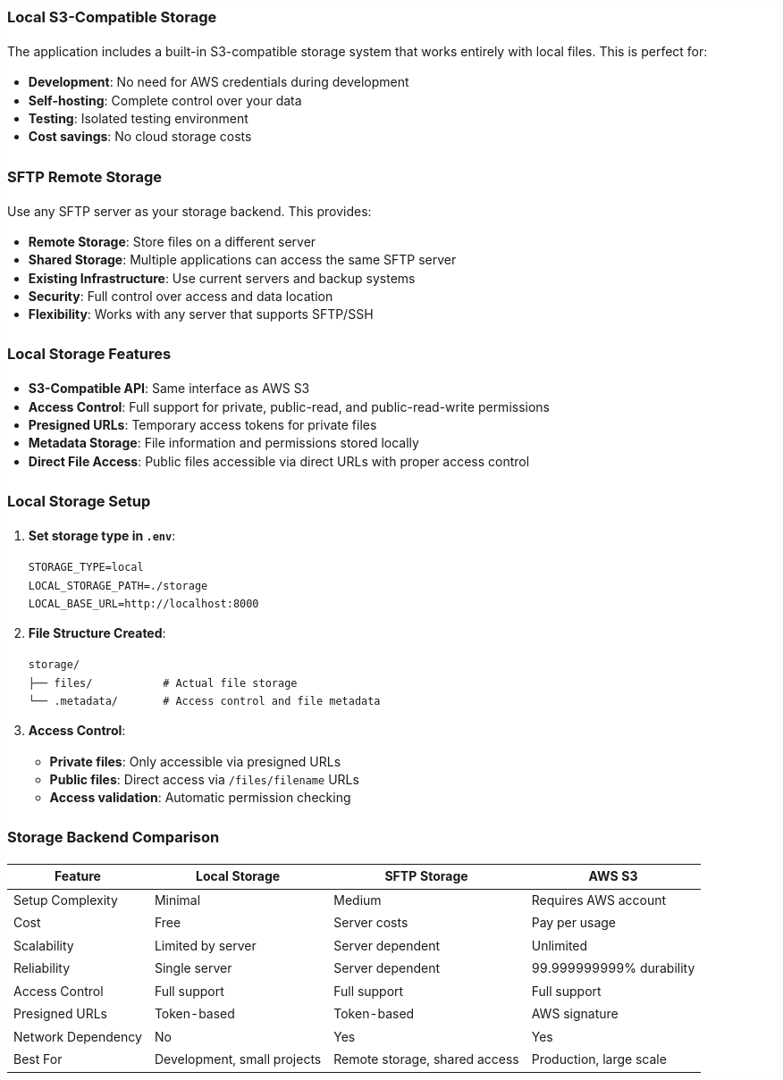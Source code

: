 ### Local S3-Compatible Storage

The application includes a built-in S3-compatible storage system that works entirely with local files. This is perfect for:

- **Development**: No need for AWS credentials during development
- **Self-hosting**: Complete control over your data
- **Testing**: Isolated testing environment
- **Cost savings**: No cloud storage costs

### SFTP Remote Storage

Use any SFTP server as your storage backend. This provides:

- **Remote Storage**: Store files on a different server
- **Shared Storage**: Multiple applications can access the same SFTP server
- **Existing Infrastructure**: Use current servers and backup systems
- **Security**: Full control over access and data location
- **Flexibility**: Works with any server that supports SFTP/SSH

### Local Storage Features

- **S3-Compatible API**: Same interface as AWS S3
- **Access Control**: Full support for private, public-read, and public-read-write permissions
- **Presigned URLs**: Temporary access tokens for private files
- **Metadata Storage**: File information and permissions stored locally
- **Direct File Access**: Public files accessible via direct URLs with proper access control

### Local Storage Setup

1. **Set storage type in `.env`**:
   ```env
   STORAGE_TYPE=local
   LOCAL_STORAGE_PATH=./storage
   LOCAL_BASE_URL=http://localhost:8000
   ```

2. **File Structure Created**:
   ```
   storage/
   ├── files/           # Actual file storage
   └── .metadata/       # Access control and file metadata
   ```

3. **Access Control**:
   - **Private files**: Only accessible via presigned URLs
   - **Public files**: Direct access via `/files/filename` URLs
   - **Access validation**: Automatic permission checking

### Storage Backend Comparison

| Feature | Local Storage | SFTP Storage | AWS S3 |
|---------|---------------|--------------|---------|
| Setup Complexity | Minimal | Medium | Requires AWS account |
| Cost | Free | Server costs | Pay per usage |
| Scalability | Limited by server | Server dependent | Unlimited |
| Reliability | Single server | Server dependent | 99.999999999% durability |
| Access Control | Full support | Full support | Full support |
| Presigned URLs | Token-based | Token-based | AWS signature |
| Network Dependency | No | Yes | Yes |
| Best For | Development, small projects | Remote storage, shared access | Production, large scale |
